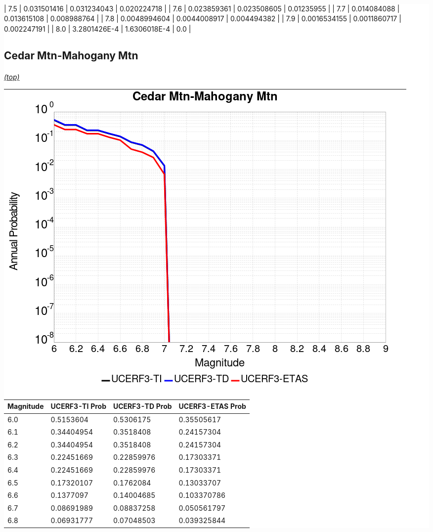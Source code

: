 | 7.5 | 0.031501416 | 0.031234043 | 0.020224718 |
| 7.6 | 0.023859361 | 0.023508605 | 0.01235955 |
| 7.7 | 0.014084088 | 0.013615108 | 0.008988764 |
| 7.8 | 0.0048994604 | 0.0044008917 | 0.004494382 |
| 7.9 | 0.0016534155 | 0.0011860717 | 0.002247191 |
| 8.0 | 3.2801426E-4 | 1.6306018E-4 | 0.0 |

## Cedar Mtn-Mahogany Mtn
*[(top)](#table-of-contents)*

| ![MPD](Cedar_Mtn_Mahogany_Mtn.png) |
|-----|

| Magnitude | UCERF3-TI Prob | UCERF3-TD Prob | UCERF3-ETAS Prob |
|-----|-----|-----|-----|
| 6.0 | 0.5153604 | 0.5306175 | 0.35505617 |
| 6.1 | 0.34404954 | 0.3518408 | 0.24157304 |
| 6.2 | 0.34404954 | 0.3518408 | 0.24157304 |
| 6.3 | 0.22451669 | 0.22859976 | 0.17303371 |
| 6.4 | 0.22451669 | 0.22859976 | 0.17303371 |
| 6.5 | 0.17320107 | 0.1762084 | 0.13033707 |
| 6.6 | 0.1377097 | 0.14004685 | 0.103370786 |
| 6.7 | 0.08691989 | 0.08837258 | 0.050561797 |
| 6.8 | 0.06931777 | 0.07048503 | 0.039325844 |